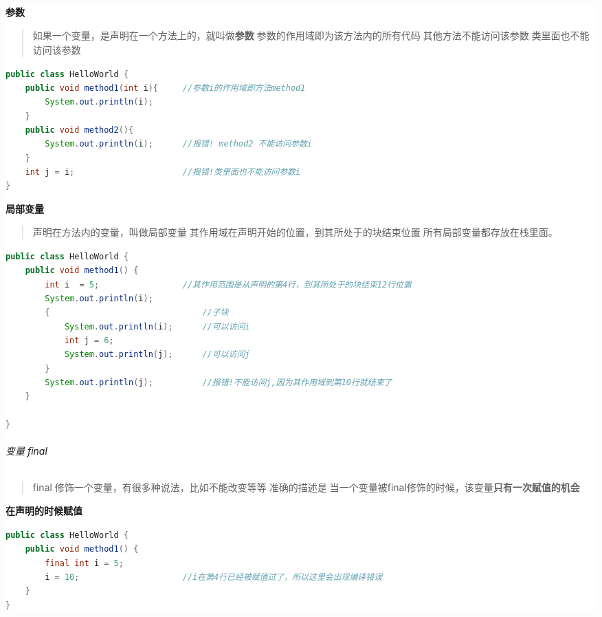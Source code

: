 

**参数**

> 如果一个变量，是声明在一个方法上的，就叫做**参数**
> 参数的作用域即为该方法内的所有代码
> 其他方法不能访问该参数
> 类里面也不能访问该参数

```java
public class HelloWorld {
	public void method1(int i){ 	//参数i的作用域即方法method1
		System.out.println(i);
	}
	public void method2(){ 
		System.out.println(i); 		//报错! method2 不能访问参数i
	}
	int j = i;  					//报错!类里面也不能访问参数i
}
```



**局部变量**

> 声明在方法内的变量，叫做局部变量 
> 其作用域在声明开始的位置，到其所处于的块结束位置
> 所有局部变量都存放在栈里面。

```java
public class HelloWorld {
    public void method1() {
        int i  = 5;  				//其作用范围是从声明的第4行，到其所处于的块结束12行位置
        System.out.println(i);
        {            					//子块
            System.out.println(i); 		//可以访问i
            int j = 6;
            System.out.println(j); 		//可以访问j
        }
        System.out.println(j); 			//报错!不能访问j,因为其作用域到第10行就结束了
    }
 
}
```



###### 变量 final

> final 修饰一个变量，有很多种说法，比如不能改变等等 
> 准确的描述是 当一个变量被final修饰的时候，该变量**只有一次赋值的机会**

**在声明的时候赋值**

```java
public class HelloWorld {
    public void method1() {
        final int i = 5;       
        i = 10; 					//i在第4行已经被赋值过了，所以这里会出现编译错误      
    }
}
```
